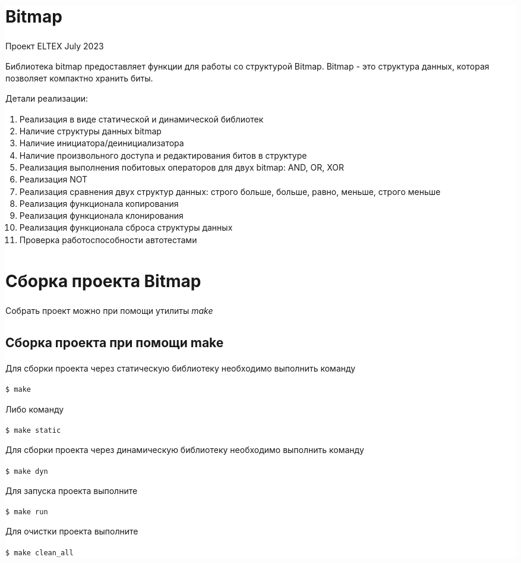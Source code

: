 # Bitmap

 Проект ELTEX July 2023

Библиотека bitmap предоставляет функции для работы со структурой Bitmap.
Bitmap - это структура данных, которая позволяет компактно хранить биты.

Детали реализации:
1. Реализация в виде статической и динамической библиотек
2. Наличие структуры данных bitmap
3. Наличие инициатора/деинициализатора
4. Наличие произвольного доступа и редактирования битов в структуре
5. Реализация выполнения побитовых операторов для двух bitmap: AND, OR, XOR
6. Реализация NOT
7. Реализация сравнения двух структур данных: строго больше, больше, равно, меньше, строго меньше
8. Реализация функционала копирования
9. Реализация функционала клонирования
10. Реализация функционала сброса структуры данных
11. Проверка работоспособности автотестами 


# Сборка проекта Bitmap

Собрать проект можно при помощи утилиты *make*

## Сборка проекта при помощи make

Для сборки проекта через статическую библиотеку необходимо выполнить команду

```
$ make 
```

Либо команду

```
$ make static
```

Для сборки проекта через динамическую библиотеку необходимо выполнить команду

```
$ make dyn
```

Для запуска проекта выполните 

```
$ make run
```
Для очистки проекта выполните

```
$ make clean_all
```
